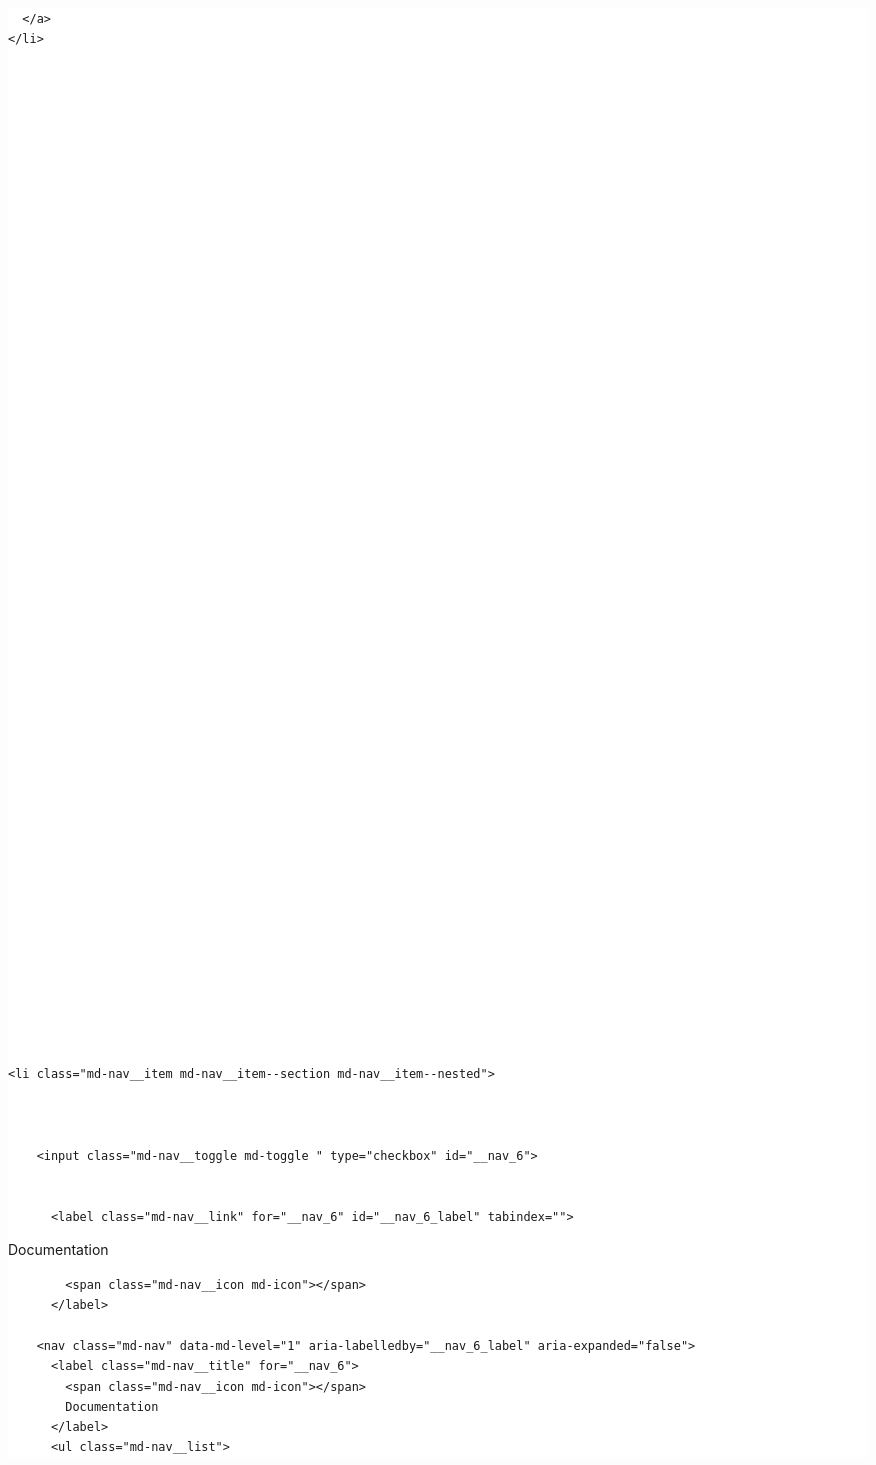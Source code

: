 
      </a>
    </li>
  

    
      
      
  
  
  
  
    
    
      
        
      
        
      
        
      
        
      
        
      
        
      
        
      
        
      
        
      
        
      
        
      
        
      
        
      
        
      
        
      
    
    
      
        
        
      
    
    
    <li class="md-nav__item md-nav__item--section md-nav__item--nested">
      
        
        
        <input class="md-nav__toggle md-toggle " type="checkbox" id="__nav_6">
        
          
          <label class="md-nav__link" for="__nav_6" id="__nav_6_label" tabindex="">
            
  
  <span class="md-ellipsis">
    Documentation
    
  </span>
  

            <span class="md-nav__icon md-icon"></span>
          </label>
        
        <nav class="md-nav" data-md-level="1" aria-labelledby="__nav_6_label" aria-expanded="false">
          <label class="md-nav__title" for="__nav_6">
            <span class="md-nav__icon md-icon"></span>
            Documentation
          </label>
          <ul class="md-nav__list">
            